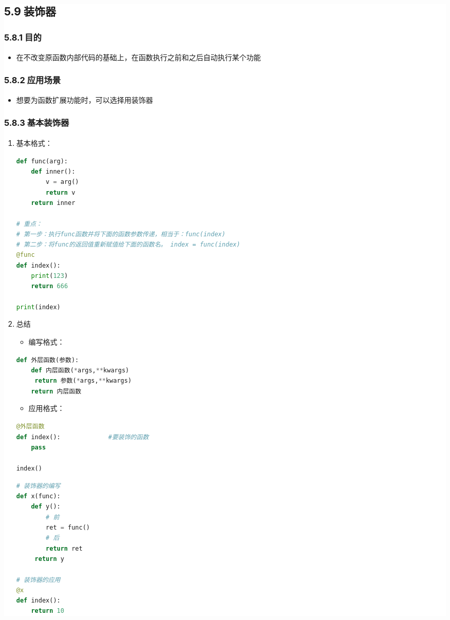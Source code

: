 ## 5.9 装饰器

### 5.8.1 目的

- 在不改变原函数内部代码的基础上，在函数执行之前和之后自动执行某个功能

### 5.8.2 应用场景

- 想要为函数扩展功能时，可以选择用装饰器

### 5.8.3 基本装饰器

1. 基本格式：

   ```python
   def func(arg):
       def inner():
           v = arg()
           return v 
       return inner 
   
   # 重点：
   # 第一步：执行func函数并将下面的函数参数传递，相当于：func(index)
   # 第二步：将func的返回值重新赋值给下面的函数名。 index = func(index)
   @func 
   def index():
       print(123)
       return 666
   
   print(index)
   ```

2. 总结

   - 编写格式：

   ```python
   def 外层函数(参数):
       def 内层函数(*args,**kwargs)
       	return 参数(*args,**kwargs)
       return 内层函数
   ```

   - 应用格式：

   ```python
   @外层函数
   def index():             #要装饰的函数
       pass
   
   index()
   ```

   ```python
   # 装饰器的编写
   def x(func):
       def y():
           # 前
           ret = func()
           # 后
           return ret 
      	return y 
   
   # 装饰器的应用
   @x
   def index():
       return 10
   
   ```